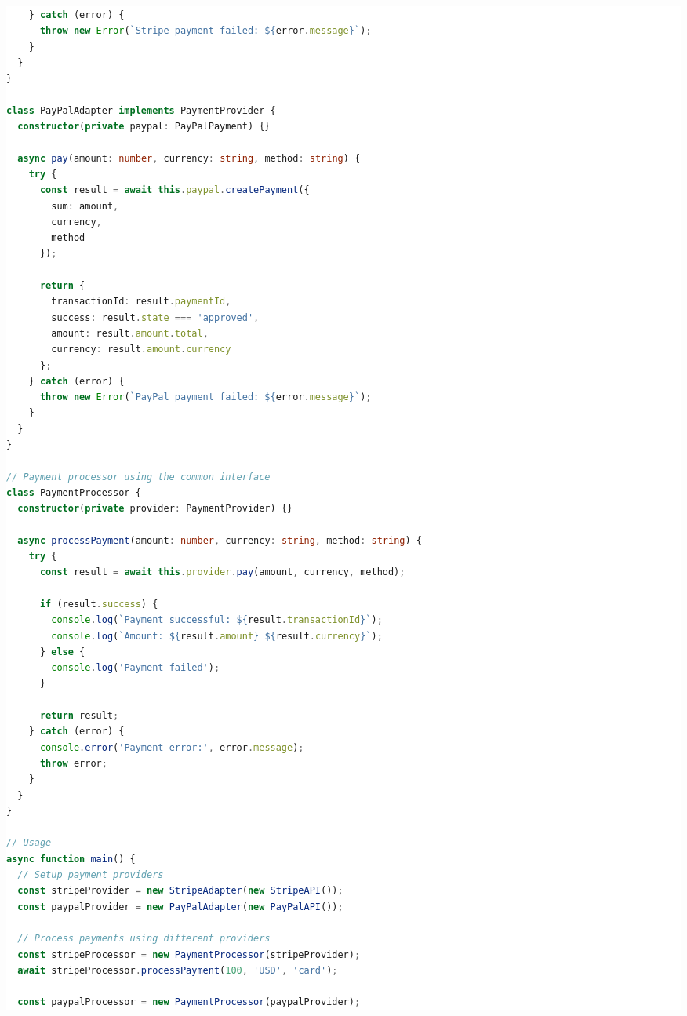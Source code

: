 ```typescript
    } catch (error) {
      throw new Error(`Stripe payment failed: ${error.message}`);
    }
  }
}

class PayPalAdapter implements PaymentProvider {
  constructor(private paypal: PayPalPayment) {}
  
  async pay(amount: number, currency: string, method: string) {
    try {
      const result = await this.paypal.createPayment({
        sum: amount,
        currency,
        method
      });
      
      return {
        transactionId: result.paymentId,
        success: result.state === 'approved',
        amount: result.amount.total,
        currency: result.amount.currency
      };
    } catch (error) {
      throw new Error(`PayPal payment failed: ${error.message}`);
    }
  }
}

// Payment processor using the common interface
class PaymentProcessor {
  constructor(private provider: PaymentProvider) {}
  
  async processPayment(amount: number, currency: string, method: string) {
    try {
      const result = await this.provider.pay(amount, currency, method);
      
      if (result.success) {
        console.log(`Payment successful: ${result.transactionId}`);
        console.log(`Amount: ${result.amount} ${result.currency}`);
      } else {
        console.log('Payment failed');
      }
      
      return result;
    } catch (error) {
      console.error('Payment error:', error.message);
      throw error;
    }
  }
}

// Usage
async function main() {
  // Setup payment providers
  const stripeProvider = new StripeAdapter(new StripeAPI());
  const paypalProvider = new PayPalAdapter(new PayPalAPI());
  
  // Process payments using different providers
  const stripeProcessor = new PaymentProcessor(stripeProvider);
  await stripeProcessor.processPayment(100, 'USD', 'card');
  
  const paypalProcessor = new PaymentProcessor(paypalProvider);
```